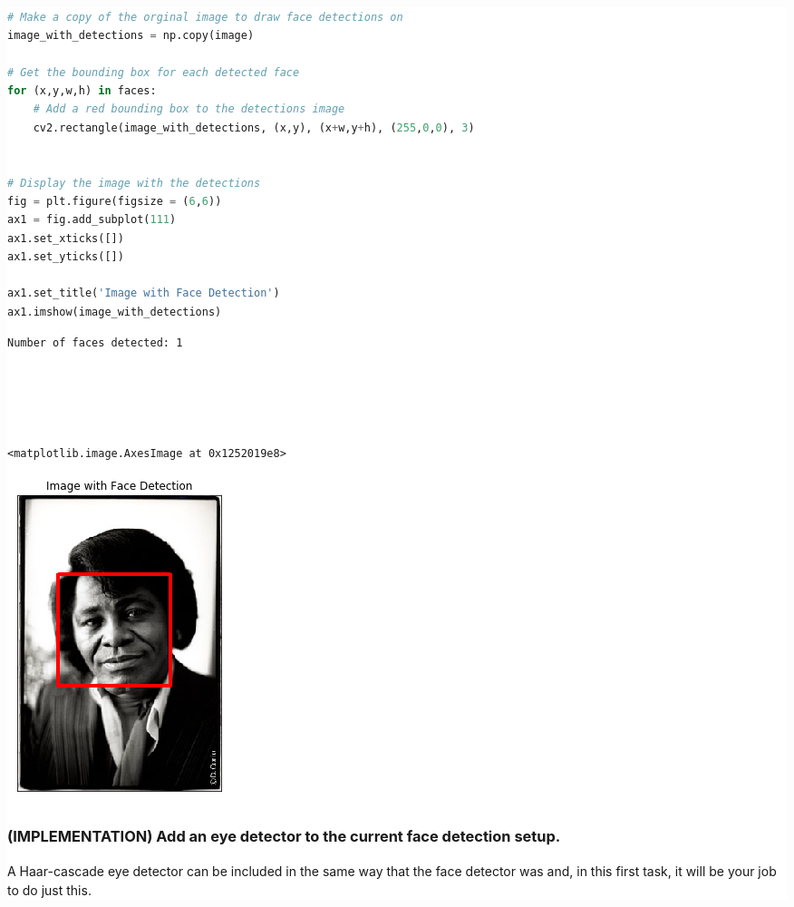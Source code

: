 ```python
# Make a copy of the orginal image to draw face detections on
image_with_detections = np.copy(image)

# Get the bounding box for each detected face
for (x,y,w,h) in faces:
    # Add a red bounding box to the detections image
    cv2.rectangle(image_with_detections, (x,y), (x+w,y+h), (255,0,0), 3)
    

# Display the image with the detections
fig = plt.figure(figsize = (6,6))
ax1 = fig.add_subplot(111)
ax1.set_xticks([])
ax1.set_yticks([])

ax1.set_title('Image with Face Detection')
ax1.imshow(image_with_detections)
```

    Number of faces detected: 1





    <matplotlib.image.AxesImage at 0x1252019e8>




![png](output_14_2.png)


### (IMPLEMENTATION) Add an eye detector to the current face detection setup.  

A Haar-cascade eye detector can be included in the same way that the face detector was and, in this first task, it will be your job to do just this.
